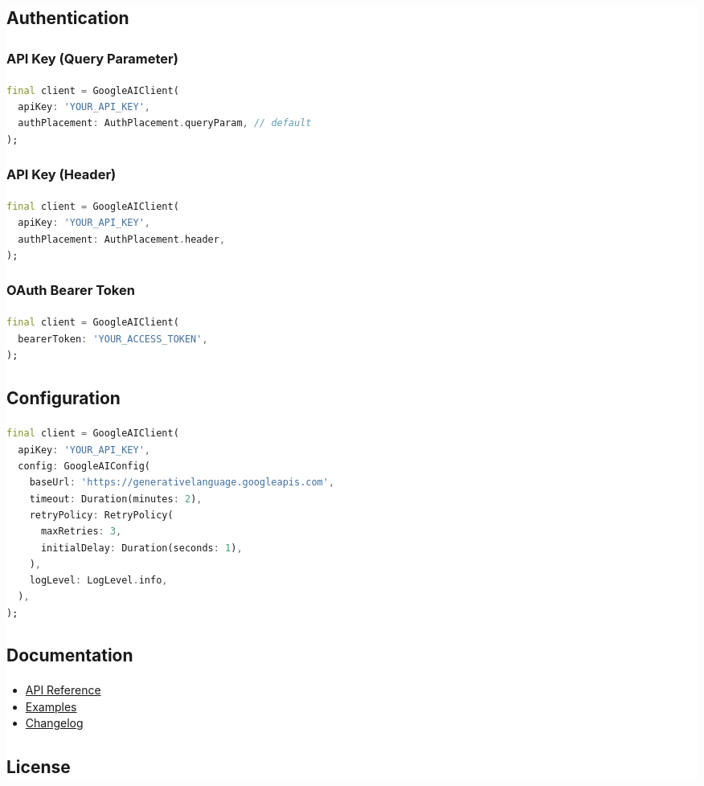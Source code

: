 ## Authentication

### API Key (Query Parameter)

```dart
final client = GoogleAIClient(
  apiKey: 'YOUR_API_KEY',
  authPlacement: AuthPlacement.queryParam, // default
);
```

### API Key (Header)

```dart
final client = GoogleAIClient(
  apiKey: 'YOUR_API_KEY',
  authPlacement: AuthPlacement.header,
);
```

### OAuth Bearer Token

```dart
final client = GoogleAIClient(
  bearerToken: 'YOUR_ACCESS_TOKEN',
);
```

## Configuration

```dart
final client = GoogleAIClient(
  apiKey: 'YOUR_API_KEY',
  config: GoogleAIConfig(
    baseUrl: 'https://generativelanguage.googleapis.com',
    timeout: Duration(minutes: 2),
    retryPolicy: RetryPolicy(
      maxRetries: 3,
      initialDelay: Duration(seconds: 1),
    ),
    logLevel: LogLevel.info,
  ),
);
```

## Documentation

- [API Reference](https://pub.dev/documentation/googleai_dart/latest/)
- [Examples](https://github.com/yourusername/googleai_dart/tree/main/example)
- [Changelog](https://github.com/yourusername/googleai_dart/blob/main/CHANGELOG.md)

## License

